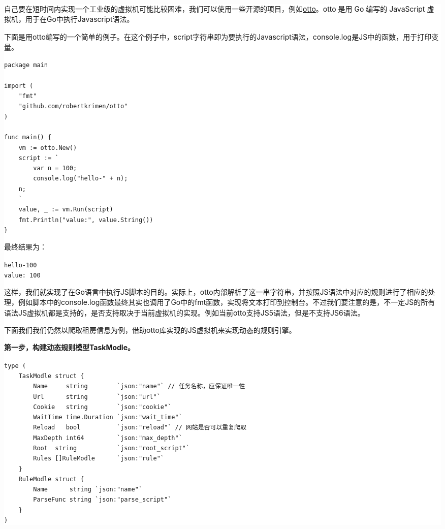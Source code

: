 自己要在短时间内实现一个工业级的虚拟机可能比较困难，我们可以使用一些开源的项目，例如[otto](https://github.com/robertkrimen/otto)。otto 是用 Go 编写的 JavaScript 虚拟机，用于在Go中执行Javascript语法。

下面是用otto编写的一个简单的例子。在这个例子中，script字符串即为要执行的Javascript语法，console.log是JS中的函数，用于打印变量。

```plain
package main

import (
	"fmt"
	"github.com/robertkrimen/otto"
)

func main() {
	vm := otto.New()
	script := `
		var n = 100;
		console.log("hello-" + n);   
    n;
	`
	value, _ := vm.Run(script)
	fmt.Println("value:", value.String()) 
}
```

最终结果为：

```plain
hello-100
value: 100
```

这样，我们就实现了在Go语言中执行JS脚本的目的。实际上，otto内部解析了这一串字符串，并按照JS语法中对应的规则进行了相应的处理，例如脚本中的console.log函数最终其实也调用了Go中的fmt函数，实现将文本打印到控制台。不过我们要注意的是，不一定JS的所有语法JS虚拟机都是支持的，是否支持取决于当前虚拟机的实现。例如当前otto支持JS5语法，但是不支持JS6语法。

下面我们我们仍然以爬取租房信息为例，借助otto库实现的JS虚拟机来实现动态的规则引擎。

**第一步，构建动态规则模型TaskModle。**

```plain
type (
	TaskModle struct {
		Name     string        `json:"name"` // 任务名称，应保证唯一性
		Url      string        `json:"url"`
		Cookie   string        `json:"cookie"`
		WaitTime time.Duration `json:"wait_time"`
		Reload   bool          `json:"reload"` // 网站是否可以重复爬取
		MaxDepth int64         `json:"max_depth"`
		Root  string           `json:"root_script"`
		Rules []RuleModle      `json:"rule"`
	}
	RuleModle struct {
		Name      string `json:"name"`
		ParseFunc string `json:"parse_script"`
	}
)
```
